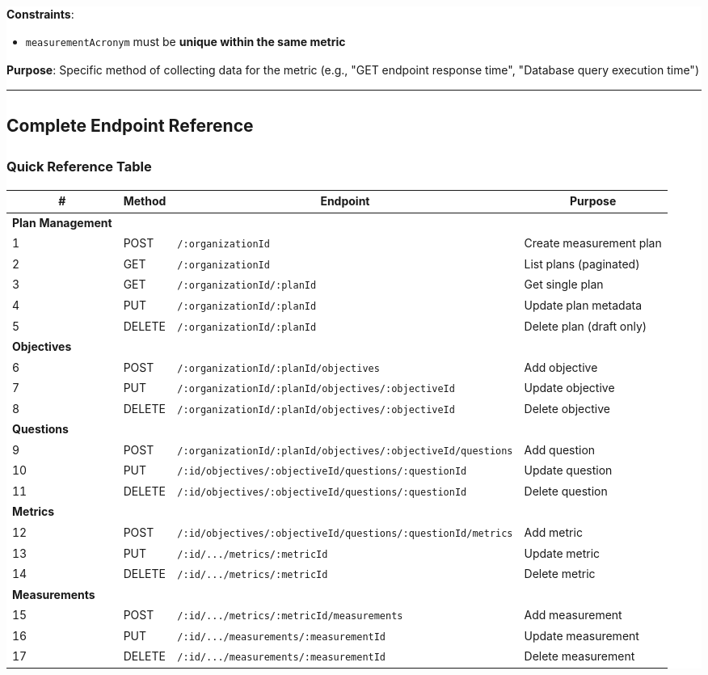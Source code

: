 **Constraints**:

- `measurementAcronym` must be **unique within the same metric**

**Purpose**: Specific method of collecting data for the metric (e.g., "GET endpoint response time", "Database query execution time")

---

## Complete Endpoint Reference

### Quick Reference Table

| #                   | Method | Endpoint                                                     | Purpose                  |
| ------------------- | ------ | ------------------------------------------------------------ | ------------------------ |
| **Plan Management** |
| 1                   | POST   | `/:organizationId`                                           | Create measurement plan  |
| 2                   | GET    | `/:organizationId`                                           | List plans (paginated)   |
| 3                   | GET    | `/:organizationId/:planId`                                   | Get single plan          |
| 4                   | PUT    | `/:organizationId/:planId`                                   | Update plan metadata     |
| 5                   | DELETE | `/:organizationId/:planId`                                   | Delete plan (draft only) |
| **Objectives**      |
| 6                   | POST   | `/:organizationId/:planId/objectives`                        | Add objective            |
| 7                   | PUT    | `/:organizationId/:planId/objectives/:objectiveId`           | Update objective         |
| 8                   | DELETE | `/:organizationId/:planId/objectives/:objectiveId`           | Delete objective         |
| **Questions**       |
| 9                   | POST   | `/:organizationId/:planId/objectives/:objectiveId/questions` | Add question             |
| 10                  | PUT    | `/:id/objectives/:objectiveId/questions/:questionId`         | Update question          |
| 11                  | DELETE | `/:id/objectives/:objectiveId/questions/:questionId`         | Delete question          |
| **Metrics**         |
| 12                  | POST   | `/:id/objectives/:objectiveId/questions/:questionId/metrics` | Add metric               |
| 13                  | PUT    | `/:id/.../metrics/:metricId`                                 | Update metric            |
| 14                  | DELETE | `/:id/.../metrics/:metricId`                                 | Delete metric            |
| **Measurements**    |
| 15                  | POST   | `/:id/.../metrics/:metricId/measurements`                    | Add measurement          |
| 16                  | PUT    | `/:id/.../measurements/:measurementId`                       | Update measurement       |
| 17                  | DELETE | `/:id/.../measurements/:measurementId`                       | Delete measurement       |
